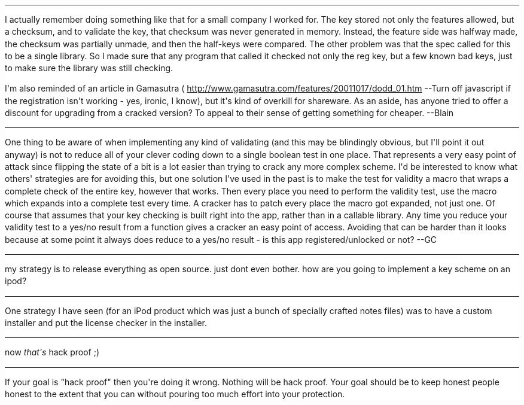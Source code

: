 ----

I actually remember doing something like that for a small company I worked for. The key stored not only the features allowed, but a checksum, and to validate the key, that checksum was never generated in memory. Instead, the feature side was halfway made, the checksum was partially unmade, and then the half-keys were compared. The other problem was that the spec called for this to be a single library. So I made sure that any program that called it checked not only the reg key, but a few known bad keys, just to make sure the library was still checking.

I'm also reminded of an article in Gamasutra ( http://www.gamasutra.com/features/20011017/dodd_01.htm --Turn off javascript if the registration isn't working - yes, ironic, I know), but it's kind of overkill for shareware. As an aside, has anyone tried to offer a discount for upgrading from a cracked version? To appeal to their sense of getting something for cheaper. --Blain

----

One thing to be aware of when implementing any kind of validating (and this may be blindingly obvious, but I'll point it out anyway) is not to reduce all of your clever coding down to a single boolean test in one place. That represents a very easy point of attack since flipping the state of a bit is a lot easier than trying to crack any more complex scheme. I'd be interested to know what others' strategies are for avoiding this, but one solution I've used in the past is to make the test for validity a macro that wraps a complete check of the entire key, however that works. Then every place you need to perform the validity test, use the macro which expands into a complete test every time. A cracker has to patch every place the macro got expanded, not just one. Of course that assumes that your key checking is built right into the app, rather than in a callable library. Any time you reduce your validity test to a yes/no result from a function gives a cracker an easy point of access. Avoiding that can be harder than it looks because at some point it always does reduce to a yes/no result - is this app registered/unlocked or not? --GC

----
my strategy is to release everything as open source. just dont even bother. how are you going to implement a key scheme on an ipod?

----
One strategy I have seen (for an iPod product which was just a bunch of specially crafted notes files) was to have a custom installer and put the license checker in the installer.

----

now *that's* hack proof ;)

----
If your goal is "hack proof" then you're doing it wrong. Nothing will be hack proof. Your goal should be to keep honest people honest to the extent that you can without pouring too much effort into your protection.
